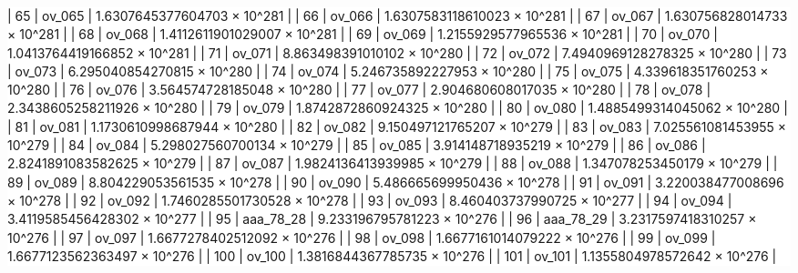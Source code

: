 | 65 | ov_065 | 1.6307645377604703 × 10^281 |
| 66 | ov_066 | 1.6307583118610023 × 10^281 |
| 67 | ov_067 | 1.630756828014733 × 10^281 |
| 68 | ov_068 | 1.4112611901029007 × 10^281 |
| 69 | ov_069 | 1.2155929577965536 × 10^281 |
| 70 | ov_070 | 1.0413764419166852 × 10^281 |
| 71 | ov_071 | 8.863498391010102 × 10^280 |
| 72 | ov_072 | 7.4940969128278325 × 10^280 |
| 73 | ov_073 | 6.295040854270815 × 10^280 |
| 74 | ov_074 | 5.246735892227953 × 10^280 |
| 75 | ov_075 | 4.339618351760253 × 10^280 |
| 76 | ov_076 | 3.564574728185048 × 10^280 |
| 77 | ov_077 | 2.904680608017035 × 10^280 |
| 78 | ov_078 | 2.3438605258211926 × 10^280 |
| 79 | ov_079 | 1.8742872860924325 × 10^280 |
| 80 | ov_080 | 1.4885499314045062 × 10^280 |
| 81 | ov_081 | 1.1730610998687944 × 10^280 |
| 82 | ov_082 | 9.150497121765207 × 10^279 |
| 83 | ov_083 | 7.025561081453955 × 10^279 |
| 84 | ov_084 | 5.298027560700134 × 10^279 |
| 85 | ov_085 | 3.914148718935219 × 10^279 |
| 86 | ov_086 | 2.8241891083582625 × 10^279 |
| 87 | ov_087 | 1.9824136413939985 × 10^279 |
| 88 | ov_088 | 1.347078253450179 × 10^279 |
| 89 | ov_089 | 8.804229053561535 × 10^278 |
| 90 | ov_090 | 5.486665699950436 × 10^278 |
| 91 | ov_091 | 3.220038477008696 × 10^278 |
| 92 | ov_092 | 1.7460285501730528 × 10^278 |
| 93 | ov_093 | 8.460403737990725 × 10^277 |
| 94 | ov_094 | 3.4119585456428302 × 10^277 |
| 95 | aaa_78_28 | 9.233196795781223 × 10^276 |
| 96 | aaa_78_29 | 3.2317597418310257 × 10^276 |
| 97 | ov_097 | 1.6677278402512092 × 10^276 |
| 98 | ov_098 | 1.6677161014079222 × 10^276 |
| 99 | ov_099 | 1.6677123562363497 × 10^276 |
| 100 | ov_100 | 1.3816844367785735 × 10^276 |
| 101 | ov_101 | 1.1355804978572642 × 10^276 |